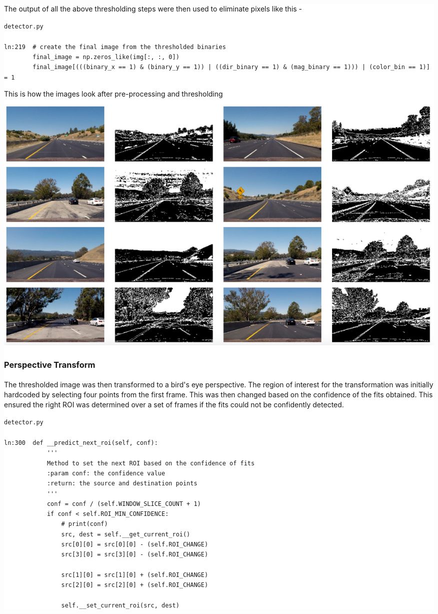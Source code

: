 The output of all the above thresholding steps were then used to eliminate pixels like this - 

```
detector.py

ln:219  # create the final image from the thresholded binaries
        final_image = np.zeros_like(img[:, :, 0])
        final_image[(((binary_x == 1) & (binary_y == 1)) | ((dir_binary == 1) & (mag_binary == 1))) | (color_bin == 1)] = 1
```

This is how the images look after pre-processing and thresholding

![Thresholded Images](visualize_images/thresholded.png)

### Perspective Transform

The thresholded image was then transformed to a bird's eye perspective. The region of interest for the transformation was initially hardcoded by selecting four points from the first frame. This was then changed based on the confidence of the fits obtained. This ensured the right ROI was determined over a set of frames if the fits could not be confidently detected. 

```
detector.py

ln:300  def __predict_next_roi(self, conf):
            '''
            Method to set the next ROI based on the confidence of fits
            :param conf: the confidence value
            :return: the source and destination points
            '''
            conf = conf / (self.WINDOW_SLICE_COUNT + 1)
            if conf < self.ROI_MIN_CONFIDENCE:
                # print(conf)
                src, dest = self.__get_current_roi()
                src[0][0] = src[0][0] - (self.ROI_CHANGE)
                src[3][0] = src[3][0] - (self.ROI_CHANGE)
    
                src[1][0] = src[1][0] + (self.ROI_CHANGE)
                src[2][0] = src[2][0] + (self.ROI_CHANGE)
    
                self.__set_current_roi(src, dest)
```